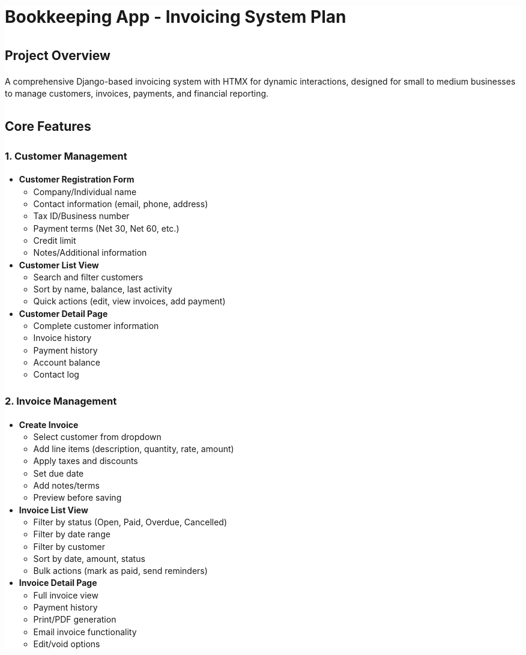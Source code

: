# Bookkeeping App - Invoicing System Plan

## Project Overview
A comprehensive Django-based invoicing system with HTMX for dynamic interactions, designed for small to medium businesses to manage customers, invoices, payments, and financial reporting.

## Core Features

### 1. Customer Management
- **Customer Registration Form**
  - Company/Individual name
  - Contact information (email, phone, address)
  - Tax ID/Business number
  - Payment terms (Net 30, Net 60, etc.)
  - Credit limit
  - Notes/Additional information
- **Customer List View**
  - Search and filter customers
  - Sort by name, balance, last activity
  - Quick actions (edit, view invoices, add payment)
- **Customer Detail Page**
  - Complete customer information
  - Invoice history
  - Payment history
  - Account balance
  - Contact log

### 2. Invoice Management
- **Create Invoice**
  - Select customer from dropdown
  - Add line items (description, quantity, rate, amount)
  - Apply taxes and discounts
  - Set due date
  - Add notes/terms
  - Preview before saving
- **Invoice List View**
  - Filter by status (Open, Paid, Overdue, Cancelled)
  - Filter by date range
  - Filter by customer
  - Sort by date, amount, status
  - Bulk actions (mark as paid, send reminders)
- **Invoice Detail Page**
  - Full invoice view
  - Payment history
  - Print/PDF generation
  - Email invoice functionality
  - Edit/void options
